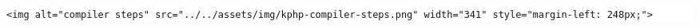     <img alt="compiler steps" src="../../assets/img/kphp-compiler-steps.png" width="341" style="margin-left: 248px;">
</p>
